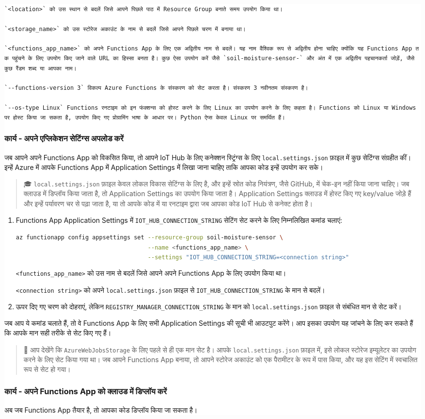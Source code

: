     `<location>` को उस स्थान से बदलें जिसे आपने पिछले पाठ में Resource Group बनाते समय उपयोग किया था।

    `<storage_name>` को उस स्टोरेज अकाउंट के नाम से बदलें जिसे आपने पिछले चरण में बनाया था।

    `<functions_app_name>` को अपने Functions App के लिए एक अद्वितीय नाम से बदलें। यह नाम वैश्विक रूप से अद्वितीय होना चाहिए क्योंकि यह Functions App तक पहुंचने के लिए उपयोग किए जाने वाले URL का हिस्सा बनता है। कुछ ऐसा उपयोग करें जैसे `soil-moisture-sensor-` और अंत में एक अद्वितीय पहचानकर्ता जोड़ें, जैसे कुछ रैंडम शब्द या आपका नाम।

    `--functions-version 3` विकल्प Azure Functions के संस्करण को सेट करता है। संस्करण 3 नवीनतम संस्करण है।

    `--os-type Linux` Functions रनटाइम को इन फंक्शन्स को होस्ट करने के लिए Linux का उपयोग करने के लिए कहता है। Functions को Linux या Windows पर होस्ट किया जा सकता है, उपयोग किए गए प्रोग्रामिंग भाषा के आधार पर। Python ऐप्स केवल Linux पर समर्थित हैं।

### कार्य - अपने एप्लिकेशन सेटिंग्स अपलोड करें

जब आपने अपने Functions App को विकसित किया, तो आपने IoT Hub के लिए कनेक्शन स्ट्रिंग्स के लिए `local.settings.json` फ़ाइल में कुछ सेटिंग्स संग्रहीत कीं। इन्हें Azure में आपके Functions App में Application Settings में लिखा जाना चाहिए ताकि आपका कोड इन्हें उपयोग कर सके।

> 🎓 `local.settings.json` फ़ाइल केवल लोकल विकास सेटिंग्स के लिए है, और इन्हें स्रोत कोड नियंत्रण, जैसे GitHub, में चेक-इन नहीं किया जाना चाहिए। जब क्लाउड में डिप्लॉय किया जाता है, तो Application Settings का उपयोग किया जाता है। Application Settings क्लाउड में होस्ट किए गए key/value जोड़े हैं और इन्हें पर्यावरण चर से पढ़ा जाता है, या तो आपके कोड में या रनटाइम द्वारा जब आपका कोड IoT Hub से कनेक्ट होता है।

1. Functions App Application Settings में `IOT_HUB_CONNECTION_STRING` सेटिंग सेट करने के लिए निम्नलिखित कमांड चलाएं:

    ```sh
    az functionapp config appsettings set --resource-group soil-moisture-sensor \
                                          --name <functions_app_name> \
                                          --settings "IOT_HUB_CONNECTION_STRING=<connection string>"
    ```

    `<functions_app_name>` को उस नाम से बदलें जिसे आपने अपने Functions App के लिए उपयोग किया था।

    `<connection string>` को अपने `local.settings.json` फ़ाइल से `IOT_HUB_CONNECTION_STRING` के मान से बदलें।

1. ऊपर दिए गए चरण को दोहराएं, लेकिन `REGISTRY_MANAGER_CONNECTION_STRING` के मान को `local.settings.json` फ़ाइल से संबंधित मान से सेट करें।

जब आप ये कमांड चलाते हैं, तो वे Functions App के लिए सभी Application Settings की सूची भी आउटपुट करेंगे। आप इसका उपयोग यह जांचने के लिए कर सकते हैं कि आपके मान सही तरीके से सेट किए गए हैं।

> 💁 आप देखेंगे कि `AzureWebJobsStorage` के लिए पहले से ही एक मान सेट है। आपके `local.settings.json` फ़ाइल में, इसे लोकल स्टोरेज इम्यूलेटर का उपयोग करने के लिए सेट किया गया था। जब आपने Functions App बनाया, तो आपने स्टोरेज अकाउंट को एक पैरामीटर के रूप में पास किया, और यह इस सेटिंग में स्वचालित रूप से सेट हो गया।

### कार्य - अपने Functions App को क्लाउड में डिप्लॉय करें

अब जब Functions App तैयार है, तो आपका कोड डिप्लॉय किया जा सकता है।
